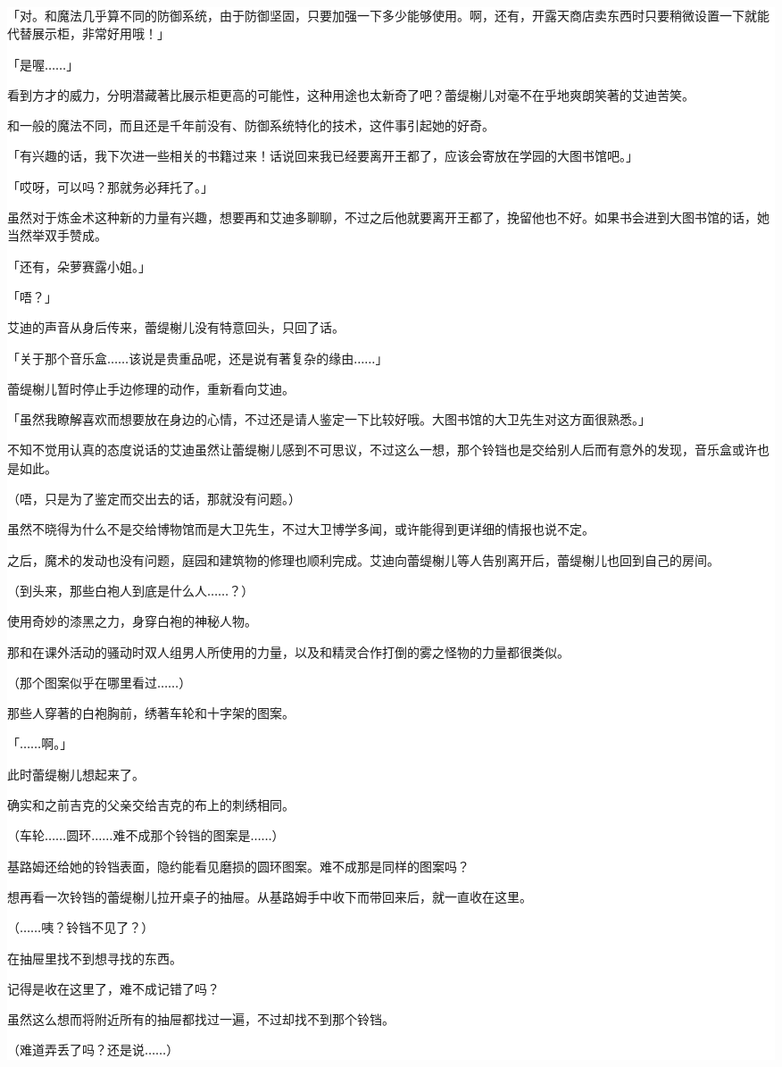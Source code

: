 「对。和魔法几乎算不同的防御系统，由于防御坚固，只要加强一下多少能够使用。啊，还有，开露天商店卖东西时只要稍微设置一下就能代替展示柜，非常好用哦！」

「是喔……」

看到方才的威力，分明潜藏著比展示柜更高的可能性，这种用途也太新奇了吧？蕾缇榭儿对毫不在乎地爽朗笑著的艾迪苦笑。

和一般的魔法不同，而且还是千年前没有、防御系统特化的技术，这件事引起她的好奇。

「有兴趣的话，我下次进一些相关的书籍过来！话说回来我已经要离开王都了，应该会寄放在学园的大图书馆吧。」

「哎呀，可以吗？那就务必拜托了。」

虽然对于炼金术这种新的力量有兴趣，想要再和艾迪多聊聊，不过之后他就要离开王都了，挽留他也不好。如果书会进到大图书馆的话，她当然举双手赞成。

「还有，朵萝赛露小姐。」

「唔？」

艾迪的声音从身后传来，蕾缇榭儿没有特意回头，只回了话。

「关于那个音乐盒……该说是贵重品呢，还是说有著复杂的缘由……」

蕾缇榭儿暂时停止手边修理的动作，重新看向艾迪。

「虽然我瞭解喜欢而想要放在身边的心情，不过还是请人鉴定一下比较好哦。大图书馆的大卫先生对这方面很熟悉。」

不知不觉用认真的态度说话的艾迪虽然让蕾缇榭儿感到不可思议，不过这么一想，那个铃铛也是交给别人后而有意外的发现，音乐盒或许也是如此。

（唔，只是为了鉴定而交出去的话，那就没有问题。）

虽然不晓得为什么不是交给博物馆而是大卫先生，不过大卫博学多闻，或许能得到更详细的情报也说不定。

之后，魔术的发动也没有问题，庭园和建筑物的修理也顺利完成。艾迪向蕾缇榭儿等人告别离开后，蕾缇榭儿也回到自己的房间。

（到头来，那些白袍人到底是什么人……？）

使用奇妙的漆黑之力，身穿白袍的神秘人物。

那和在课外活动的骚动时双人组男人所使用的力量，以及和精灵合作打倒的雾之怪物的力量都很类似。

（那个图案似乎在哪里看过……）

那些人穿著的白袍胸前，绣著车轮和十字架的图案。

「……啊。」

此时蕾缇榭儿想起来了。

确实和之前吉克的父亲交给吉克的布上的刺绣相同。

（车轮……圆环……难不成那个铃铛的图案是……）

基路姆还给她的铃铛表面，隐约能看见磨损的圆环图案。难不成那是同样的图案吗？

想再看一次铃铛的蕾缇榭儿拉开桌子的抽屉。从基路姆手中收下而带回来后，就一直收在这里。

（……咦？铃铛不见了？）

在抽屉里找不到想寻找的东西。

记得是收在这里了，难不成记错了吗？

虽然这么想而将附近所有的抽屉都找过一遍，不过却找不到那个铃铛。

（难道弄丢了吗？还是说……）
